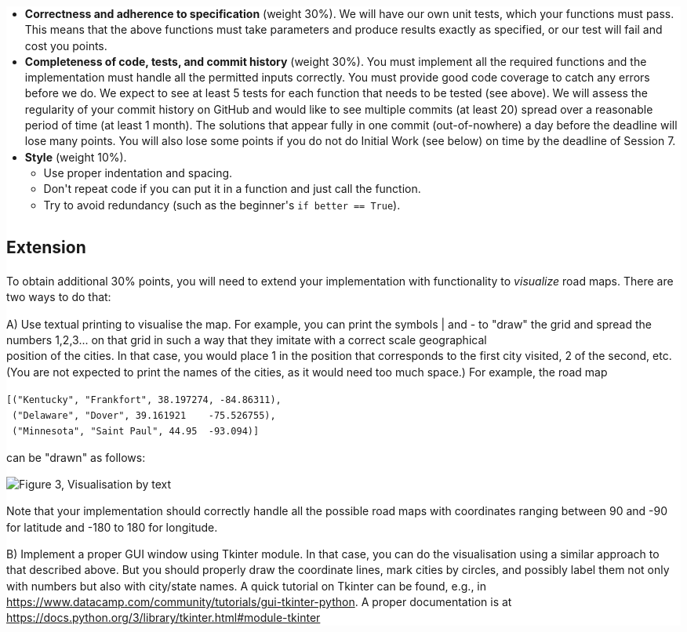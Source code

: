 - **Correctness and adherence to specification** (weight 30%). We will have our own unit tests, 
  which your functions must pass. This means that the above functions must take parameters and produce results 
  exactly as specified, or our test will fail and cost you points.
- **Completeness of code, tests, and commit history** (weight 30%). You must implement all the required functions
  and the implementation must handle all the permitted inputs correctly. You must provide good code
  coverage to catch any errors before we do. We expect to see at least 5 tests for each function that 
  needs to be tested (see above). We will assess the regularity of your commit history on
  GitHub and would like to see multiple commits (at least 20) spread over a
  reasonable period of time (at least 1 month). The solutions that appear
  fully in one commit (out-of-nowhere) a day before the deadline will lose many points. 
  You will also lose some points if you do not do Initial Work (see below) on time by 
  the deadline of Session 7.
- **Style** (weight 10%).
  - Use proper indentation and spacing. 
  - Don't repeat code if you can put it in a function and just call 
    the function.  
  - Try to avoid redundancy (such as the beginner's `if better == True`).

## Extension 

To obtain additional 30% points, you will need to extend your implementation
with functionality to *visualize* road maps. There are two ways to do that:

A) Use textual printing to visualise the map. For example, you can print
the symbols | and - to "draw" the grid and spread the numbers 1,2,3... on 
that grid in such a way that they imitate with a correct scale geographical  
position of the cities. In that case, you would place 1 in the position that 
corresponds to the first city visited, 2 of the second, etc. (You are not 
expected to print the names of the cities, as it would need too much space.) 
For example, the road map

```
[("Kentucky", "Frankfort", 38.197274, -84.86311), 
 ("Delaware", "Dover", 39.161921	-75.526755),
 ("Minnesota", "Saint Paul", 44.95	-93.094)] 
```

can be "drawn" as follows:

![Figure 3, Visualisation by text](https://www.dcs.bbk.ac.uk/~vlad/pub/pop1/proj/Figure3.png)

Note that your implementation should correctly handle all the possible road maps
with coordinates ranging between 90 and -90 for latitude and -180 to 180 for 
longitude.

B) Implement a proper GUI window using Tkinter module. In that case, you can
do the visualisation using a similar approach to that described above. But you
should properly draw the coordinate lines, mark cities by circles, and possibly label
them not only with numbers but also with city/state names. A quick tutorial on Tkinter
can be found, e.g., in https://www.datacamp.com/community/tutorials/gui-tkinter-python.
A proper documentation is at https://docs.python.org/3/library/tkinter.html#module-tkinter
